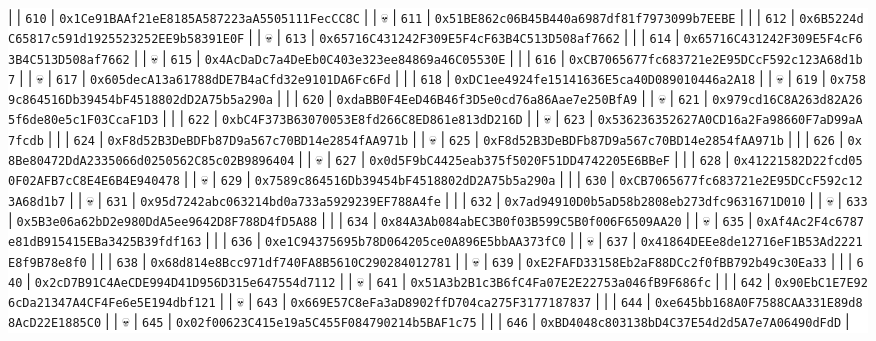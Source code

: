 |  | `610` | `0x1Ce91BAAf21eE8185A587223aA5505111FecCC8C` |
| 💀 | `611` | `0x51BE862c06B45B440a6987df81f7973099b7EEBE` |
|  | `612` | `0x6B5224dC65817c591d1925523252EE9b58391E0F` |
| 💀 | `613` | `0x65716C431242F309E5F4cF63B4C513D508af7662` |
|  | `614` | `0x65716C431242F309E5F4cF63B4C513D508af7662` |
| 💀 | `615` | `0x4AcDaDc7a4DeEb0C403e323ee84869a46C05530E` |
|  | `616` | `0xCB7065677fc683721e2E95DCcF592c123A68d1b7` |
| 💀 | `617` | `0x605decA13a61788dDE7B4aCfd32e9101DA6Fc6Fd` |
|  | `618` | `0xDC1ee4924fe15141636E5ca40D089010446a2A18` |
| 💀 | `619` | `0x7589c864516Db39454bF4518802dD2A75b5a290a` |
|  | `620` | `0xdaBB0F4EeD46B46f3D5e0cd76a86Aae7e250BfA9` |
| 💀 | `621` | `0x979cd16C8A263d82A265f6de80e5c1F03CcaF1D3` |
|  | `622` | `0xbC4F373B63070053E8fd266C8ED861e813dD216D` |
| 💀 | `623` | `0x536236352627A0CD16a2Fa98660F7aD99aA7fcdb` |
|  | `624` | `0xF8d52B3DeBDFb87D9a567c70BD14e2854fAA971b` |
| 💀 | `625` | `0xF8d52B3DeBDFb87D9a567c70BD14e2854fAA971b` |
|  | `626` | `0x8Be80472DdA2335066d0250562C85c02B9896404` |
| 💀 | `627` | `0x0d5F9bC4425eab375f5020F51DD4742205E6BBeF` |
|  | `628` | `0x41221582D22fcd050F02AFB7cC8E4E6B4E940478` |
| 💀 | `629` | `0x7589c864516Db39454bF4518802dD2A75b5a290a` |
|  | `630` | `0xCB7065677fc683721e2E95DCcF592c123A68d1b7` |
| 💀 | `631` | `0x95d7242abc063214bd0a733a5929239EF788A4fe` |
|  | `632` | `0x7ad94910D0b5aD58b2808eb273dfc9631671D010` |
| 💀 | `633` | `0x5B3e06a62bD2e980DdA5ee9642D8F788D4fD5A88` |
|  | `634` | `0x84A3Ab084abEC3B0f03B599C5B0f006F6509AA20` |
| 💀 | `635` | `0xAf4Ac2F4c6787e81dB915415EBa3425B39fdf163` |
|  | `636` | `0xe1C94375695b78D064205ce0A896E5bbAA373fC0` |
| 💀 | `637` | `0x41864DEEe8de12716eF1B53Ad2221E8f9B78e8f0` |
|  | `638` | `0x68d814e8Bcc971df740FA8B5610C290284012781` |
| 💀 | `639` | `0xE2FAFD33158Eb2aF88DCc2f0fBB792b49c30Ea33` |
|  | `640` | `0x2cD7B91C4AeCDE994D41D956D315e647554d7112` |
| 💀 | `641` | `0x51A3b2B1c3B6fC4Fa07E2E22753a046fB9F686fc` |
|  | `642` | `0x90EbC1E7E926cDa21347A4CF4Fe6e5E194dbf121` |
| 💀 | `643` | `0x669E57C8eFa3aD8902ffD704ca275F3177187837` |
|  | `644` | `0xe645bb168A0F7588CAA331E89d88AcD22E1885C0` |
| 💀 | `645` | `0x02f00623C415e19a5C455F084790214b5BAF1c75` |
|  | `646` | `0xBD4048c803138bD4C37E54d2d5A7e7A06490dFdD` |